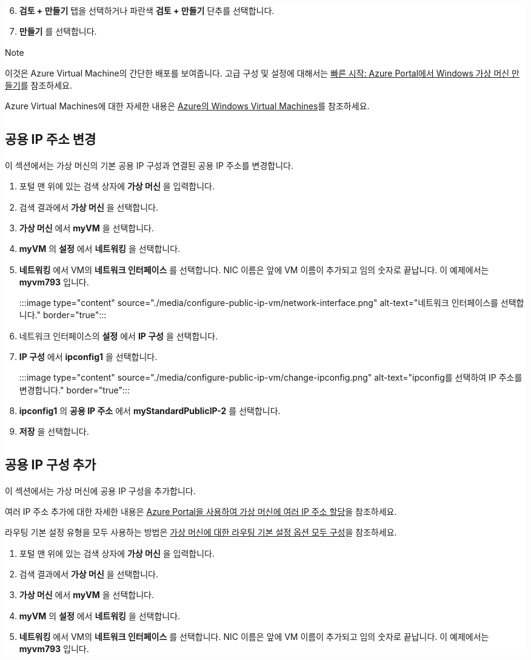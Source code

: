 6. **검토 + 만들기** 탭을 선택하거나 파란색 **검토 + 만들기** 단추를 선택합니다.

7. **만들기** 를 선택합니다.

> [!NOTE]
> 이것은 Azure Virtual Machine의 간단한 배포를 보여줍니다. 고급 구성 및 설정에 대해서는 [빠른 시작: Azure Portal에서 Windows 가상 머신 만들기](../../virtual-machines/windows/quick-create-portal.md)를 참조하세요.
>
> Azure Virtual Machines에 대한 자세한 내용은 [Azure의 Windows Virtual Machines](../../virtual-machines/windows/overview.md)를 참조하세요.

## <a name="change-public-ip-address"></a>공용 IP 주소 변경

이 섹션에서는 가상 머신의 기본 공용 IP 구성과 연결된 공용 IP 주소를 변경합니다.

1. 포털 맨 위에 있는 검색 상자에 **가상 머신** 을 입력합니다.

2. 검색 결과에서 **가상 머신** 을 선택합니다.

3. **가상 머신** 에서 **myVM** 을 선택합니다.

4. **myVM** 의 **설정** 에서 **네트워킹** 을 선택합니다.

5. **네트워킹** 에서 VM의 **네트워크 인터페이스** 를 선택합니다. NIC 이름은 앞에 VM 이름이 추가되고 임의 숫자로 끝납니다.  이 예제에서는 **myvm793** 입니다.

    :::image type="content" source="./media/configure-public-ip-vm/network-interface.png" alt-text="네트워크 인터페이스를 선택합니다." border="true":::

6. 네트워크 인터페이스의 **설정** 에서 **IP 구성** 을 선택합니다.

7. **IP 구성** 에서 **ipconfig1** 을 선택합니다.  

    :::image type="content" source="./media/configure-public-ip-vm/change-ipconfig.png" alt-text="ipconfig를 선택하여 IP 주소를 변경합니다." border="true":::

1. **ipconfig1** 의 **공용 IP 주소** 에서 **myStandardPublicIP-2** 를 선택합니다.

7. **저장** 을 선택합니다.

## <a name="add-public-ip-configuration"></a>공용 IP 구성 추가

이 섹션에서는 가상 머신에 공용 IP 구성을 추가합니다. 

여러 IP 주소 추가에 대한 자세한 내용은 [Azure Portal을 사용하여 가상 머신에 여러 IP 주소 할당](../../virtual-network/virtual-network-multiple-ip-addresses-portal.md)을 참조하세요. 

라우팅 기본 설정 유형을 모두 사용하는 방법은 [가상 머신에 대한 라우팅 기본 설정 옵션 모두 구성](../../virtual-network/routing-preference-mixed-network-adapter-portal.md)을 참조하세요.

1. 포털 맨 위에 있는 검색 상자에 **가상 머신** 을 입력합니다.

2. 검색 결과에서 **가상 머신** 을 선택합니다.

3. **가상 머신** 에서 **myVM** 을 선택합니다.

4. **myVM** 의 **설정** 에서 **네트워킹** 을 선택합니다.

5. **네트워킹** 에서 VM의 **네트워크 인터페이스** 를 선택합니다. NIC 이름은 앞에 VM 이름이 추가되고 임의 숫자로 끝납니다.  이 예제에서는 **myvm793** 입니다.
